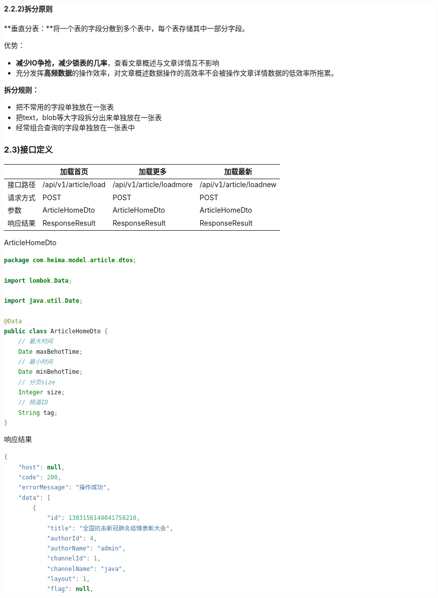 


#### 2.2.2)拆分原则

**垂直分表：**将一个表的字段分散到多个表中，每个表存储其中一部分字段。

优势：

- **减少IO争抢，减少锁表的几率**，查看文章概述与文章详情互不影响
- 充分发挥**高频数据**的操作效率，对文章概述数据操作的高效率不会被操作文章详情数据的低效率所拖累。

**拆分规则：**

- 把不常用的字段单独放在一张表
- 把text，blob等大字段拆分出来单独放在一张表
- 经常组合查询的字段单独放在一张表中



### 2.3)接口定义

|          | **加载首页**         | **加载更多**             | **加载最新**            |
| -------- | -------------------- | ------------------------ | ----------------------- |
| 接口路径 | /api/v1/article/load | /api/v1/article/loadmore | /api/v1/article/loadnew |
| 请求方式 | POST                 | POST                     | POST                    |
| 参数     | ArticleHomeDto       | ArticleHomeDto           | ArticleHomeDto          |
| 响应结果 | ResponseResult       | ResponseResult           | ResponseResult          |

ArticleHomeDto

```java
package com.heima.model.article.dtos;

import lombok.Data;

import java.util.Date;

@Data
public class ArticleHomeDto {
    // 最大时间
    Date maxBehotTime;
    // 最小时间
    Date minBehotTime;
    // 分页size
    Integer size;
    // 频道ID
    String tag;
}
```

响应结果

```java
{
	"host": null,
	"code": 200,
	"errorMessage": "操作成功",
	"data": [
		{
			"id": 1303156149041758210,
			"title": "全国抗击新冠肺炎疫情表彰大会",
			"authorId": 4,
			"authorName": "admin",
			"channelId": 1,
			"channelName": "java",
			"layout": 1,
			"flag": null,
```